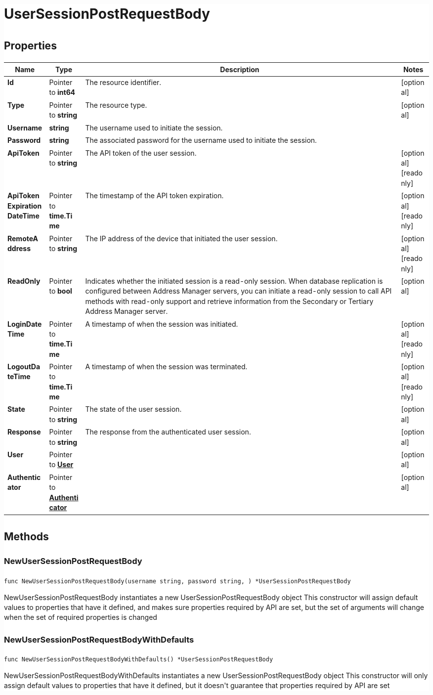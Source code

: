 # UserSessionPostRequestBody

## Properties

Name | Type | Description | Notes
------------ | ------------- | ------------- | -------------
**Id** | Pointer to **int64** | The resource identifier. | [optional] 
**Type** | Pointer to **string** | The resource type. | [optional] 
**Username** | **string** | The username used to initiate the session. | 
**Password** | **string** | The associated password for the username used to initiate the session. | 
**ApiToken** | Pointer to **string** | The API token of the user session. | [optional] [readonly] 
**ApiTokenExpirationDateTime** | Pointer to **time.Time** | The timestamp of the API token expiration. | [optional] [readonly] 
**RemoteAddress** | Pointer to **string** | The IP address of the device that initiated the user session. | [optional] [readonly] 
**ReadOnly** | Pointer to **bool** | Indicates whether the initiated session is a read-only session. When database replication is configured between Address Manager servers, you can initiate a read-only session to call API methods with read-only support and retrieve information from the Secondary or Tertiary Address Manager server. | [optional] 
**LoginDateTime** | Pointer to **time.Time** | A timestamp of when the session was initiated. | [optional] [readonly] 
**LogoutDateTime** | Pointer to **time.Time** | A timestamp of when the session was terminated. | [optional] [readonly] 
**State** | Pointer to **string** | The state of the user session. | [optional] 
**Response** | Pointer to **string** | The response from the authenticated user session. | [optional] 
**User** | Pointer to [**User**](User.md) |  | [optional] 
**Authenticator** | Pointer to [**Authenticator**](Authenticator.md) |  | [optional] 

## Methods

### NewUserSessionPostRequestBody

`func NewUserSessionPostRequestBody(username string, password string, ) *UserSessionPostRequestBody`

NewUserSessionPostRequestBody instantiates a new UserSessionPostRequestBody object
This constructor will assign default values to properties that have it defined,
and makes sure properties required by API are set, but the set of arguments
will change when the set of required properties is changed

### NewUserSessionPostRequestBodyWithDefaults

`func NewUserSessionPostRequestBodyWithDefaults() *UserSessionPostRequestBody`

NewUserSessionPostRequestBodyWithDefaults instantiates a new UserSessionPostRequestBody object
This constructor will only assign default values to properties that have it defined,
but it doesn't guarantee that properties required by API are set

